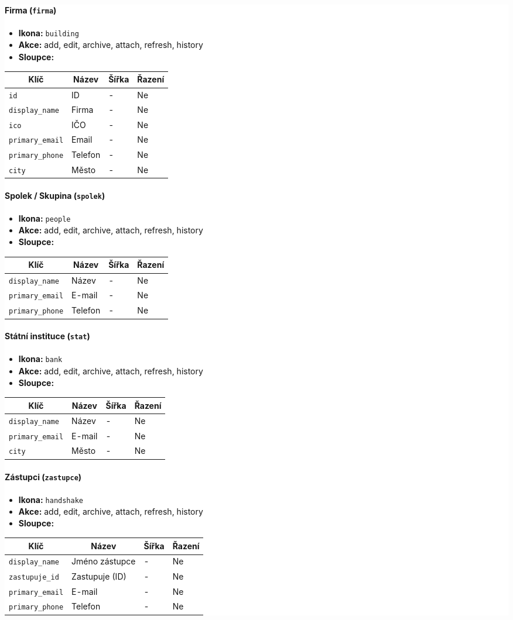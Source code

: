 #### Firma (`firma`)
- **Ikona:** `building`
- **Akce:** add, edit, archive, attach, refresh, history
- **Sloupce:**

| Klíč | Název | Šířka | Řazení |
|------|-------|-------|--------|
| `id` | ID | - | Ne |
| `display_name` | Firma | - | Ne |
| `ico` | IČO | - | Ne |
| `primary_email` | Email | - | Ne |
| `primary_phone` | Telefon | - | Ne |
| `city` | Město | - | Ne |

#### Spolek / Skupina (`spolek`)
- **Ikona:** `people`
- **Akce:** add, edit, archive, attach, refresh, history
- **Sloupce:**

| Klíč | Název | Šířka | Řazení |
|------|-------|-------|--------|
| `display_name` | Název | - | Ne |
| `primary_email` | E-mail | - | Ne |
| `primary_phone` | Telefon | - | Ne |

#### Státní instituce (`stat`)
- **Ikona:** `bank`
- **Akce:** add, edit, archive, attach, refresh, history
- **Sloupce:**

| Klíč | Název | Šířka | Řazení |
|------|-------|-------|--------|
| `display_name` | Název | - | Ne |
| `primary_email` | E-mail | - | Ne |
| `city` | Město | - | Ne |

#### Zástupci (`zastupce`)
- **Ikona:** `handshake`
- **Akce:** add, edit, archive, attach, refresh, history
- **Sloupce:**

| Klíč | Název | Šířka | Řazení |
|------|-------|-------|--------|
| `display_name` | Jméno zástupce | - | Ne |
| `zastupuje_id` | Zastupuje (ID) | - | Ne |
| `primary_email` | E-mail | - | Ne |
| `primary_phone` | Telefon | - | Ne |
